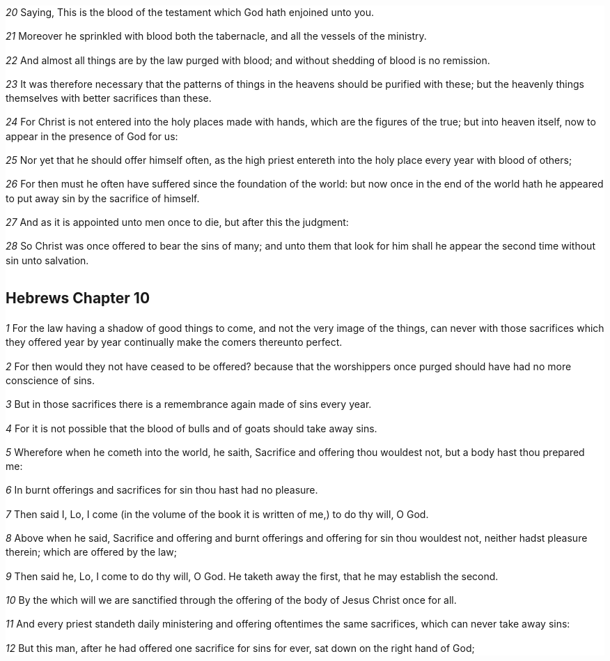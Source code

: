 *20* Saying, This is the blood of the testament which God hath enjoined unto you.

*21* Moreover he sprinkled with blood both the tabernacle, and all the vessels of the ministry.

*22* And almost all things are by the law purged with blood; and without shedding of blood is no remission.

*23* It was therefore necessary that the patterns of things in the heavens should be purified with these; but the heavenly things themselves with better sacrifices than these.

*24* For Christ is not entered into the holy places made with hands, which are the figures of the true; but into heaven itself, now to appear in the presence of God for us:

*25* Nor yet that he should offer himself often, as the high priest entereth into the holy place every year with blood of others;

*26* For then must he often have suffered since the foundation of the world: but now once in the end of the world hath he appeared to put away sin by the sacrifice of himself.

*27* And as it is appointed unto men once to die, but after this the judgment:

*28* So Christ was once offered to bear the sins of many; and unto them that look for him shall he appear the second time without sin unto salvation.


## Hebrews Chapter 10

*1* For the law having a shadow of good things to come, and not the very image of the things, can never with those sacrifices which they offered year by year continually make the comers thereunto perfect.

*2* For then would they not have ceased to be offered? because that the worshippers once purged should have had no more conscience of sins.

*3* But in those sacrifices there is a remembrance again made of sins every year.

*4* For it is not possible that the blood of bulls and of goats should take away sins.

*5* Wherefore when he cometh into the world, he saith, Sacrifice and offering thou wouldest not, but a body hast thou prepared me:

*6* In burnt offerings and sacrifices for sin thou hast had no pleasure.

*7* Then said I, Lo, I come (in the volume of the book it is written of me,) to do thy will, O God.

*8* Above when he said, Sacrifice and offering and burnt offerings and offering for sin thou wouldest not, neither hadst pleasure therein; which are offered by the law;

*9* Then said he, Lo, I come to do thy will, O God. He taketh away the first, that he may establish the second.

*10* By the which will we are sanctified through the offering of the body of Jesus Christ once for all.

*11* And every priest standeth daily ministering and offering oftentimes the same sacrifices, which can never take away sins:

*12* But this man, after he had offered one sacrifice for sins for ever, sat down on the right hand of God;
